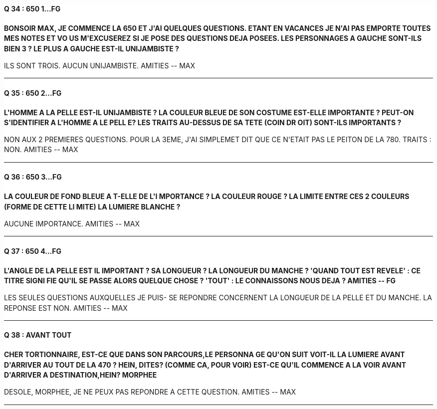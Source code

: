 #### Q 34 : 650 1...FG

**BONSOIR MAX, JE COMMENCE LA 650 ET J'AI  QUELQUES
QUESTIONS. ETANT EN VACANCES JE  N'AI PAS EMPORTE TOUTES MES NOTES ET VO
 US M'EXCUSEREZ SI JE POSE DES QUESTIONS  DEJA POSEES. LES PERSONNAGES A
 GAUCHE SONT-ILS BIEN 3  ? LE PLUS A GAUCHE EST-IL UNIJAMBISTE ?**

ILS SONT TROIS. AUCUN UNIJAMBISTE. AMITIES -- MAX

---

#### Q 35 : 650 2...FG

**L'HOMME A LA PELLE EST-IL UNIJAMBISTE ? LA COULEUR
BLEUE DE SON COSTUME EST-ELLE  IMPORTANTE ? PEUT-ON S'IDENTIFIER A
L'HOMME A LE PELL E? LES TRAITS AU-DESSUS DE SA TETE (COIN DR OIT)
SONT-ILS IMPORTANTS ?**

NON AUX 2 PREMIERES QUESTIONS. POUR LA  3EME, J'AI
SIMPLEMET DIT QUE CE N'ETAIT PAS LE PEITON DE LA 780. TRAITS : NON.
AMITIES -- MAX

---

#### Q 36 : 650 3...FG

**LA COULEUR DE FOND BLEUE A T-ELLE DE L'I MPORTANCE ?
LA COULEUR ROUGE ? LA LIMITE  ENTRE CES 2 COULEURS (FORME DE CETTE LI
MITE) LA LUMIERE BLANCHE ?**

AUCUNE IMPORTANCE. AMITIES -- MAX

---

#### Q 37 : 650 4...FG

**L'ANGLE DE LA PELLE EST IL IMPORTANT ? SA LONGUEUR ?
LA LONGUEUR DU MANCHE ? 'QUAND TOUT EST REVELE' : CE TITRE SIGNI FIE
QU'IL SE PASSE ALORS QUELQUE CHOSE ? 'TOUT' : LE CONNAISSONS NOUS DEJA ?
  AMITIES -- FG**

LES SEULES QUESTIONS AUXQUELLES JE PUIS- SE REPONDRE
CONCERNENT LA LONGUEUR DE  LA PELLE ET DU MANCHE. LA REPONSE EST NON.
AMITIES -- MAX

---

#### Q 38 : AVANT TOUT

**CHER TORTIONNAIRE, EST-CE QUE DANS SON PARCOURS,LE
PERSONNA GE QU'ON SUIT VOIT-IL LA LUMIERE AVANT D'ARRIVER AU TOUT DE LA
470 ? HEIN, DITES? (COMME CA, POUR VOIR) EST-CE QU'IL COMMENCE A LA VOIR
 AVANT D'ARRIVER A DESTINATION,HEIN? MORPHEE**

DESOLE, MORPHEE, JE NE PEUX PAS REPONDRE A CETTE QUESTION. AMITIES -- MAX

---
